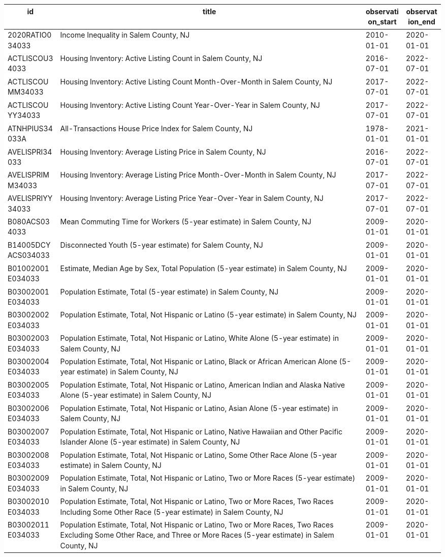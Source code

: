 | id                        | title                                                                                                                                                                     | observation_start   | observation_end   |
|---------------------------|---------------------------------------------------------------------------------------------------------------------------------------------------------------------------|---------------------|-------------------|
| 2020RATIO034033           | Income Inequality in Salem County, NJ                                                                                                                                     | 2010-01-01          | 2020-01-01        |
| ACTLISCOU34033            | Housing Inventory: Active Listing Count in Salem County, NJ                                                                                                               | 2016-07-01          | 2022-07-01        |
| ACTLISCOUMM34033          | Housing Inventory: Active Listing Count Month-Over-Month in Salem County, NJ                                                                                              | 2017-07-01          | 2022-07-01        |
| ACTLISCOUYY34033          | Housing Inventory: Active Listing Count Year-Over-Year in Salem County, NJ                                                                                                | 2017-07-01          | 2022-07-01        |
| ATNHPIUS34033A            | All-Transactions House Price Index for Salem County, NJ                                                                                                                   | 1978-01-01          | 2021-01-01        |
| AVELISPRI34033            | Housing Inventory: Average Listing Price in Salem County, NJ                                                                                                              | 2016-07-01          | 2022-07-01        |
| AVELISPRIMM34033          | Housing Inventory: Average Listing Price Month-Over-Month in Salem County, NJ                                                                                             | 2017-07-01          | 2022-07-01        |
| AVELISPRIYY34033          | Housing Inventory: Average Listing Price Year-Over-Year in Salem County, NJ                                                                                               | 2017-07-01          | 2022-07-01        |
| B080ACS034033             | Mean Commuting Time for Workers (5-year estimate) in Salem County, NJ                                                                                                     | 2009-01-01          | 2020-01-01        |
| B14005DCYACS034033        | Disconnected Youth (5-year estimate) for Salem County, NJ                                                                                                                 | 2009-01-01          | 2020-01-01        |
| B01002001E034033          | Estimate, Median Age by Sex, Total Population (5-year estimate) in Salem County, NJ                                                                                       | 2009-01-01          | 2020-01-01        |
| B03002001E034033          | Population Estimate, Total (5-year estimate) in Salem County, NJ                                                                                                          | 2009-01-01          | 2020-01-01        |
| B03002002E034033          | Population Estimate, Total, Not Hispanic or Latino (5-year estimate) in Salem County, NJ                                                                                  | 2009-01-01          | 2020-01-01        |
| B03002003E034033          | Population Estimate, Total, Not Hispanic or Latino, White Alone (5-year estimate) in Salem County, NJ                                                                     | 2009-01-01          | 2020-01-01        |
| B03002004E034033          | Population Estimate, Total, Not Hispanic or Latino, Black or African American Alone (5-year estimate) in Salem County, NJ                                                 | 2009-01-01          | 2020-01-01        |
| B03002005E034033          | Population Estimate, Total, Not Hispanic or Latino, American Indian and Alaska Native Alone (5-year estimate) in Salem County, NJ                                         | 2009-01-01          | 2020-01-01        |
| B03002006E034033          | Population Estimate, Total, Not Hispanic or Latino, Asian Alone (5-year estimate) in Salem County, NJ                                                                     | 2009-01-01          | 2020-01-01        |
| B03002007E034033          | Population Estimate, Total, Not Hispanic or Latino, Native Hawaiian and Other Pacific Islander Alone (5-year estimate) in Salem County, NJ                                | 2009-01-01          | 2020-01-01        |
| B03002008E034033          | Population Estimate, Total, Not Hispanic or Latino, Some Other Race Alone (5-year estimate) in Salem County, NJ                                                           | 2009-01-01          | 2020-01-01        |
| B03002009E034033          | Population Estimate, Total, Not Hispanic or Latino, Two or More Races (5-year estimate) in Salem County, NJ                                                               | 2009-01-01          | 2020-01-01        |
| B03002010E034033          | Population Estimate, Total, Not Hispanic or Latino, Two or More Races, Two Races Including Some Other Race (5-year estimate) in Salem County, NJ                          | 2009-01-01          | 2020-01-01        |
| B03002011E034033          | Population Estimate, Total, Not Hispanic or Latino, Two or More Races, Two Races Excluding Some Other Race, and Three or More Races (5-year estimate) in Salem County, NJ | 2009-01-01          | 2020-01-01        |